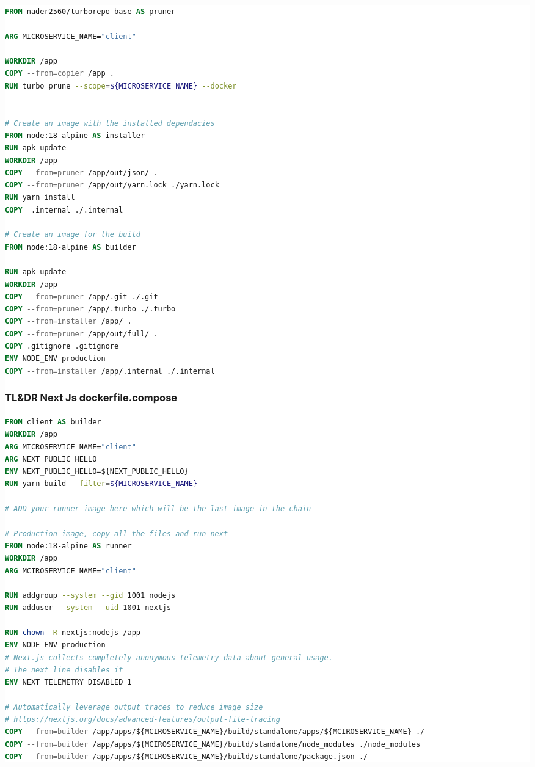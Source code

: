```dockerfile
FROM nader2560/turborepo-base AS pruner

ARG MICROSERVICE_NAME="client"

WORKDIR /app
COPY --from=copier /app .
RUN turbo prune --scope=${MICROSERVICE_NAME} --docker


# Create an image with the installed dependacies
FROM node:18-alpine AS installer
RUN apk update
WORKDIR /app
COPY --from=pruner /app/out/json/ .
COPY --from=pruner /app/out/yarn.lock ./yarn.lock
RUN yarn install
COPY  .internal ./.internal

# Create an image for the build
FROM node:18-alpine AS builder

RUN apk update
WORKDIR /app
COPY --from=pruner /app/.git ./.git
COPY --from=pruner /app/.turbo ./.turbo
COPY --from=installer /app/ .
COPY --from=pruner /app/out/full/ .
COPY .gitignore .gitignore
ENV NODE_ENV production
COPY --from=installer /app/.internal ./.internal
```

### TL&DR Next Js dockerfile.compose

```dockerfile
FROM client AS builder
WORKDIR /app
ARG MICROSERVICE_NAME="client"
ARG NEXT_PUBLIC_HELLO
ENV NEXT_PUBLIC_HELLO=${NEXT_PUBLIC_HELLO}
RUN yarn build --filter=${MICROSERVICE_NAME}

# ADD your runner image here which will be the last image in the chain

# Production image, copy all the files and run next
FROM node:18-alpine AS runner
WORKDIR /app
ARG MCIROSERVICE_NAME="client"

RUN addgroup --system --gid 1001 nodejs
RUN adduser --system --uid 1001 nextjs

RUN chown -R nextjs:nodejs /app
ENV NODE_ENV production
# Next.js collects completely anonymous telemetry data about general usage.
# The next line disables it
ENV NEXT_TELEMETRY_DISABLED 1

# Automatically leverage output traces to reduce image size
# https://nextjs.org/docs/advanced-features/output-file-tracing
COPY --from=builder /app/apps/${MCIROSERVICE_NAME}/build/standalone/apps/${MCIROSERVICE_NAME} ./
COPY --from=builder /app/apps/${MCIROSERVICE_NAME}/build/standalone/node_modules ./node_modules
COPY --from=builder /app/apps/${MCIROSERVICE_NAME}/build/standalone/package.json ./
```
